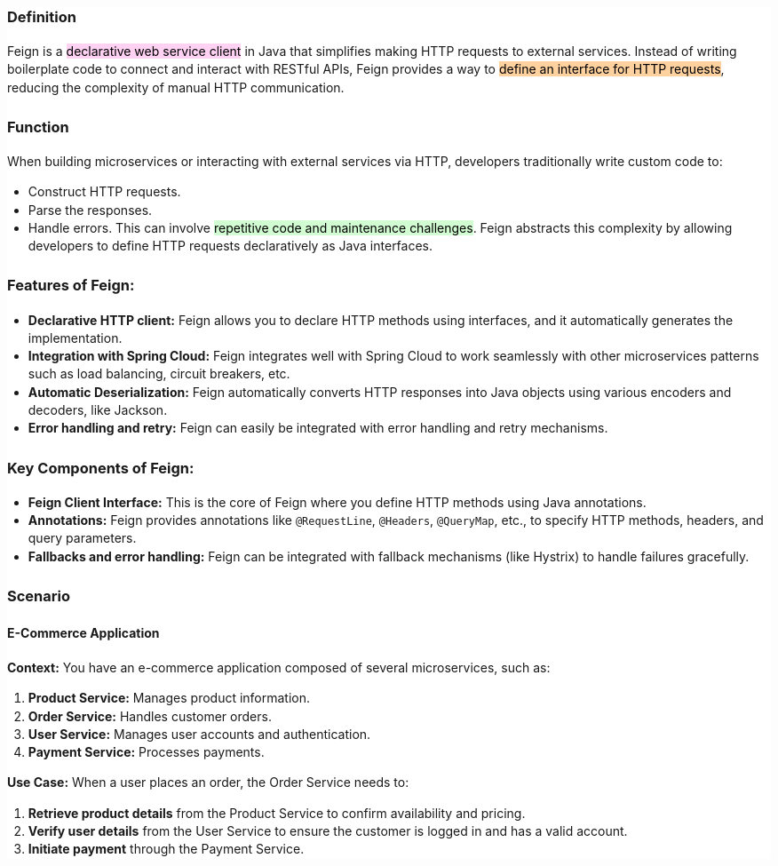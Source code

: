 ### Definition
Feign is a <mark style="background: #FFB8EBA6;">declarative web service client</mark> in Java that simplifies making HTTP requests to external services. Instead of writing boilerplate code to connect and interact with RESTful APIs, Feign provides a way to <mark style="background: #FFB86CA6;">define an interface for HTTP requests</mark>, reducing the complexity of manual HTTP communication.

### Function
When building microservices or interacting with external services via HTTP, developers traditionally write custom code to:
- Construct HTTP requests.
- Parse the responses.
- Handle errors.
This can involve <mark style="background: #BBFABBA6;">repetitive code and maintenance challenges</mark>. Feign abstracts this complexity by allowing developers to define HTTP requests declaratively as Java interfaces.

### Features of Feign:
- **Declarative HTTP client:** Feign allows you to declare HTTP methods using interfaces, and it automatically generates the implementation.
- **Integration with Spring Cloud:** Feign integrates well with Spring Cloud to work seamlessly with other microservices patterns such as load balancing, circuit breakers, etc.
- **Automatic Deserialization:** Feign automatically converts HTTP responses into Java objects using various encoders and decoders, like Jackson.
- **Error handling and retry:** Feign can easily be integrated with error handling and retry mechanisms.

### Key Components of Feign:
- **Feign Client Interface:** This is the core of Feign where you define HTTP methods using Java annotations.
- **Annotations:** Feign provides annotations like `@RequestLine`, `@Headers`, `@QueryMap`, etc., to specify HTTP methods, headers, and query parameters.
- **Fallbacks and error handling:** Feign can be integrated with fallback mechanisms (like Hystrix) to handle failures gracefully.

### Scenario
#### E-Commerce Application

**Context:**
You have an e-commerce application composed of several microservices, such as:

1. **Product Service:** Manages product information.
2. **Order Service:** Handles customer orders.
3. **User Service:** Manages user accounts and authentication.
4. **Payment Service:** Processes payments.

**Use Case:**
When a user places an order, the Order Service needs to:

1. **Retrieve product details** from the Product Service to confirm availability and pricing.
2. **Verify user details** from the User Service to ensure the customer is logged in and has a valid account.
3. **Initiate payment** through the Payment Service.
